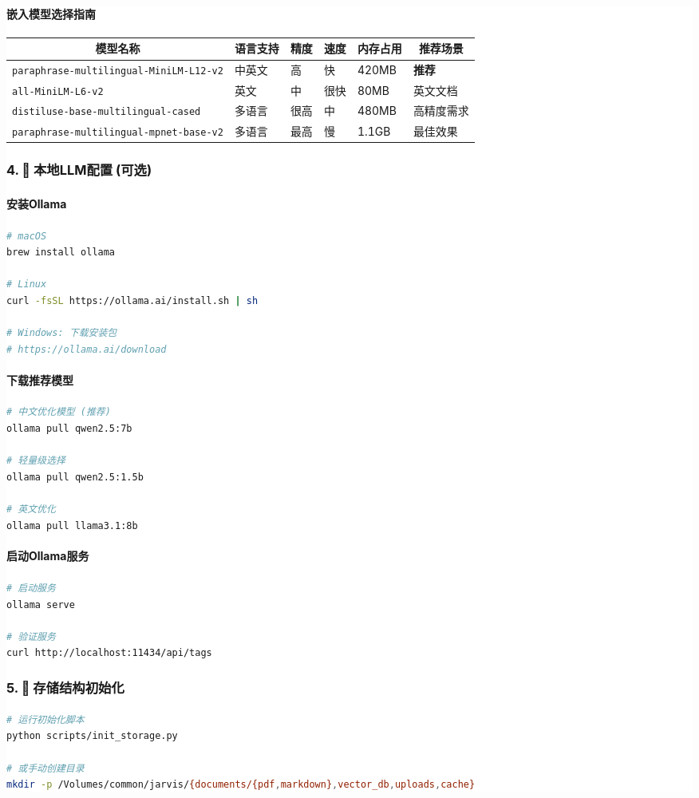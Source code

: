 #### 嵌入模型选择指南

| 模型名称 | 语言支持 | 精度 | 速度 | 内存占用 | 推荐场景 |
|---------|----------|------|------|----------|----------|
| `paraphrase-multilingual-MiniLM-L12-v2` | 中英文 | 高 | 快 | 420MB | **推荐** |
| `all-MiniLM-L6-v2` | 英文 | 中 | 很快 | 80MB | 英文文档 |
| `distiluse-base-multilingual-cased` | 多语言 | 很高 | 中 | 480MB | 高精度需求 |
| `paraphrase-multilingual-mpnet-base-v2` | 多语言 | 最高 | 慢 | 1.1GB | 最佳效果 |

### 4. 🦙 本地LLM配置 (可选)

#### 安装Ollama
```bash
# macOS
brew install ollama

# Linux
curl -fsSL https://ollama.ai/install.sh | sh

# Windows: 下载安装包
# https://ollama.ai/download
```

#### 下载推荐模型
```bash
# 中文优化模型 (推荐)
ollama pull qwen2.5:7b

# 轻量级选择
ollama pull qwen2.5:1.5b

# 英文优化
ollama pull llama3.1:8b
```

#### 启动Ollama服务
```bash
# 启动服务
ollama serve

# 验证服务
curl http://localhost:11434/api/tags
```

### 5. 📁 存储结构初始化

```bash
# 运行初始化脚本
python scripts/init_storage.py

# 或手动创建目录
mkdir -p /Volumes/common/jarvis/{documents/{pdf,markdown},vector_db,uploads,cache}
```
